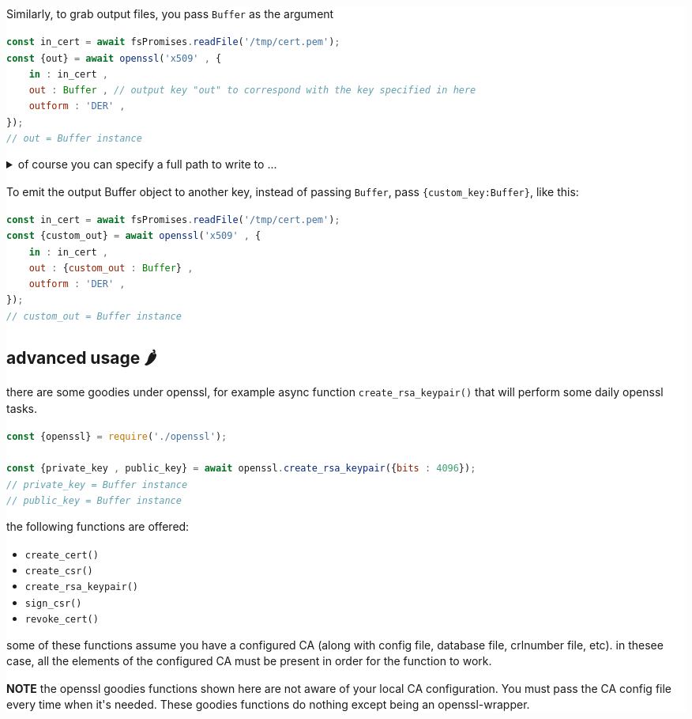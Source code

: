 Similarly, to grab output files, you pass `Buffer` as the argument

```javascript 
const in_cert = await fsPromises.readFile('/tmp/cert.pem');
const {out} = await openssl('x509' , {
    in : in_cert ,
    out : Buffer , // output key "out" to correspond with the key specified in here
    outform : 'DER' ,
});
// out = Buffer instance
```

<details><summary>of course you can specify a full path to write to ...</summary></details>

To emit the output Buffer object to another key, instead of passing `Buffer`, pass `{custom_key:Buffer}`, like this:

```javascript 
const in_cert = await fsPromises.readFile('/tmp/cert.pem');
const {custom_out} = await openssl('x509' , {
    in : in_cert ,
    out : {custom_out : Buffer} ,
    outform : 'DER' ,
});
// custom_out = Buffer instance
```

## advanced usage 🌶️️

there are some goodies under openssl, for example async function `create_rsa_keypair()` that will
perform some daily openssl tasks.

```javascript
const {openssl} = require('./openssl');

const {private_key , public_key} = await openssl.create_rsa_keypair({bits : 4096});
// private_key = Buffer instance
// public_key = Buffer instance
```

the following functions are offered:

- `create_cert()`
- `create_csr()`
- `create_rsa_keypair()`
- `sign_csr()`
- `revoke_cert()`

some of these functions assume you have a configured CA (along with config file, database file, crlnumber file, etc).
in thesee case, all the elements of the configured CA must be present in order for the function to work.

**NOTE** the openssl goodies functions shown here are not aware of your local CA configuration. You must pass the CA
config
file every time when it's needed. These goodies functions do nothing except being an openssl-wrapper.
